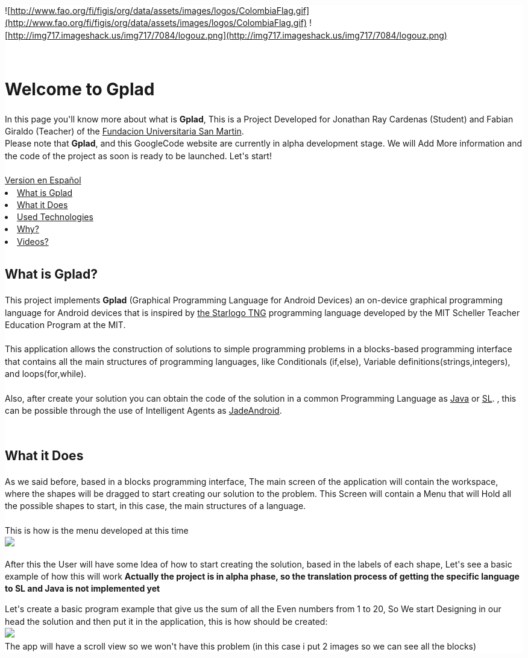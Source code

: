 ![http://www.fao.org/fi/figis/org/data/assets/images/logos/ColombiaFlag.gif](http://www.fao.org/fi/figis/org/data/assets/images/logos/ColombiaFlag.gif)
![http://img717.imageshack.us/img717/7084/logouz.png](http://img717.imageshack.us/img717/7084/logouz.png)
<br><br>

<h1>Welcome to Gplad</h1>
In this page you'll know more about what is <b>Gplad</b>, This is a Project Developed for Jonathan Ray Cardenas (Student) and Fabian Giraldo (Teacher) of the <a href='http://www.sanmartin.edu.co/'>Fundacion Universitaria San Martin</a>.<br>
Please note that <b>Gplad</b>, and this GoogleCode website are currently in alpha development stage. We will Add More information and the code of the project as soon is ready to be launched. Let's start!<br>
<br>
<a href='http://translate.google.com.co/translate?sl=en&tl=es&js=n&prev=_t&hl=es&ie=UTF-8&layout=2&eotf=1&u=http%3A%2F%2Fcode.google.com%2Fp%2Fgplad%2F'>Version en Español</a>

<li><a href='http://code.google.com/p/gplad/#What_is_Gplad?'>What is Gplad</a><br>
<li><a href='http://code.google.com/p/gplad/#What_it_Does'>What it Does</a><br>
<li><a href='http://code.google.com/p/gplad/#Used_Technologies:'>Used Technologies</a><br>
<li><a href='http://code.google.com/p/gplad/#Why?'>Why?</a><br>
<li><a href='http://code.google.com/p/gplad/#Why?'>Videos?</a><br>

<h2>What is Gplad?</h2>
This project implements <b>Gplad</b> (Graphical Programming Language for Android Devices) an on-device graphical programming language for Android devices that is inspired by <a href='http://education.mit.edu/projects/starlogo-tng'>the Starlogo TNG</a> programming language developed by the MIT Scheller Teacher Education Program at the MIT.<br>
<br>
This application allows the construction of solutions to simple programming problems in a blocks-based programming interface that contains all the main structures of programming languages, like Conditionals (if,else), Variable definitions(strings,integers), and loops(for,while).<br>
<br>
Also, after create your solution you can obtain the code of the solution in a common Programming Language as <a href='http://en.wikipedia.org/wiki/Java_(programming_language)'>Java</a> or  <a href='http://www.cnc.una.py/sl/'>SL</a>. , this can be possible through the use of Intelligent Agents as <a href='http://jade.tilab.com/doc/tutorials/JADE_ANDROID_Guide.pdf'>JadeAndroid</a>.<br>
<br>
<h2>What it Does</h2>

As we said before, based in a blocks programming interface, The main screen of the application will contain the workspace, where the shapes will be dragged to start creating our solution to the problem. This Screen will contain a Menu that will Hold all the possible shapes to start, in this case, the main structures of a language.<br>
<br>
This is how is the menu developed at this time<br>
<img src='http://img844.imageshack.us/img844/7217/menuin.png' /><br>

After this the User will have some Idea of how to start creating the solution, based in the labels of each shape, Let's see a basic example of how this will work <b>Actually the project is in alpha phase, so the translation process of getting the specific language to SL and Java is not implemented yet</b>

Let's create a basic program example that give us the sum of all the Even numbers from 1 to 20, So We start Designing in our head the solution and then put it in the application, this is how should be created: <br>
<img src='http://img89.imageshack.us/img89/9544/examplepk.png' /><br>
The app will have a scroll view so we won't have this problem (in this case i put 2 images so we can see all the blocks)<br>
